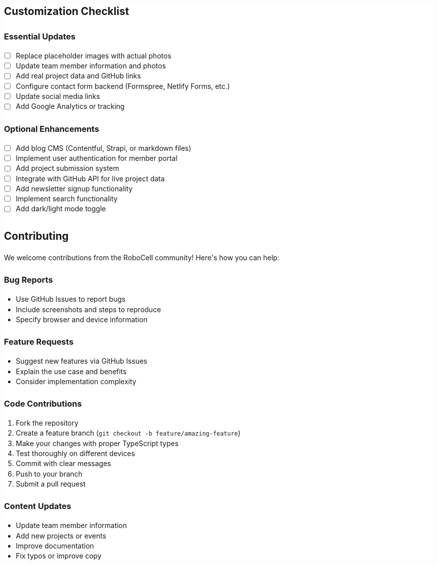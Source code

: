 ## Customization Checklist

### Essential Updates

- [ ] Replace placeholder images with actual photos
- [ ] Update team member information and photos
- [ ] Add real project data and GitHub links
- [ ] Configure contact form backend (Formspree, Netlify Forms, etc.)
- [ ] Update social media links
- [ ] Add Google Analytics or tracking

### Optional Enhancements

- [ ] Add blog CMS (Contentful, Strapi, or markdown files)
- [ ] Implement user authentication for member portal
- [ ] Add project submission system
- [ ] Integrate with GitHub API for live project data
- [ ] Add newsletter signup functionality
- [ ] Implement search functionality
- [ ] Add dark/light mode toggle

## Contributing

We welcome contributions from the RoboCell community! Here's how you can help:

### Bug Reports

- Use GitHub Issues to report bugs
- Include screenshots and steps to reproduce
- Specify browser and device information

### Feature Requests

- Suggest new features via GitHub Issues
- Explain the use case and benefits
- Consider implementation complexity

### Code Contributions

1. Fork the repository
2. Create a feature branch (`git checkout -b feature/amazing-feature`)
3. Make your changes with proper TypeScript types
4. Test thoroughly on different devices
5. Commit with clear messages
6. Push to your branch
7. Submit a pull request

### Content Updates

- Update team member information
- Add new projects or events
- Improve documentation
- Fix typos or improve copy
